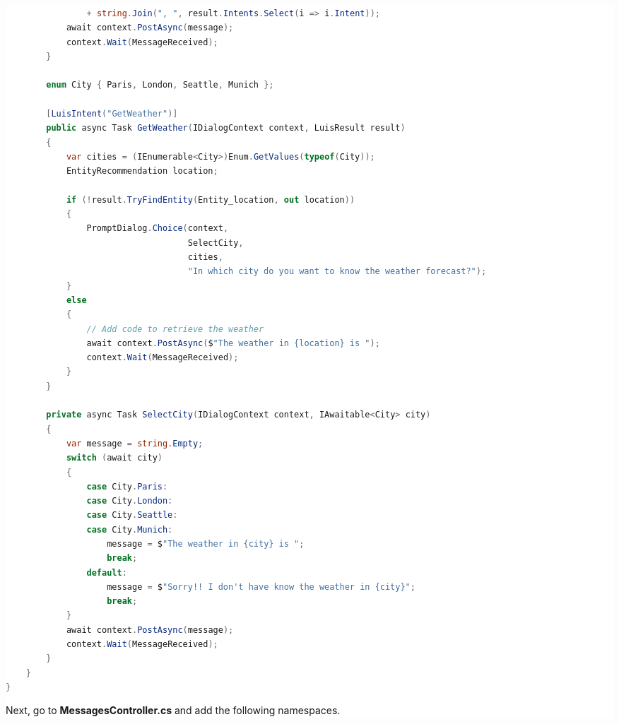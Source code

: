 ```cs
                + string.Join(", ", result.Intents.Select(i => i.Intent));
            await context.PostAsync(message);
            context.Wait(MessageReceived);
        }

        enum City { Paris, London, Seattle, Munich };

        [LuisIntent("GetWeather")]
        public async Task GetWeather(IDialogContext context, LuisResult result)
        {
            var cities = (IEnumerable<City>)Enum.GetValues(typeof(City));
            EntityRecommendation location;

            if (!result.TryFindEntity(Entity_location, out location))
            {
                PromptDialog.Choice(context,
                                    SelectCity,
                                    cities,
                                    "In which city do you want to know the weather forecast?");
            }
            else
            {
                // Add code to retrieve the weather
                await context.PostAsync($"The weather in {location} is ");
                context.Wait(MessageReceived);
            }
        }

        private async Task SelectCity(IDialogContext context, IAwaitable<City> city)
        {
            var message = string.Empty;
            switch (await city)
            {
                case City.Paris:
                case City.London:
                case City.Seattle:
                case City.Munich:
                    message = $"The weather in {city} is ";
                    break;
                default:
                    message = $"Sorry!! I don't have know the weather in {city}";
                    break;
            }
            await context.PostAsync(message);
            context.Wait(MessageReceived);
        }
    }
}
```

Next, go to **MessagesController.cs** and add the following namespaces.
